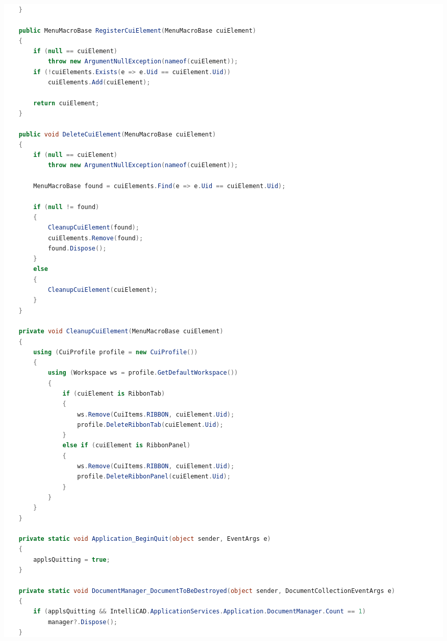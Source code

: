 ```cs
    }

    public MenuMacroBase RegisterCuiElement(MenuMacroBase cuiElement)
    {
        if (null == cuiElement)
            throw new ArgumentNullException(nameof(cuiElement));
        if (!cuiElements.Exists(e => e.Uid == cuiElement.Uid))
            cuiElements.Add(cuiElement);

        return cuiElement;
    }

    public void DeleteCuiElement(MenuMacroBase cuiElement)
    {
        if (null == cuiElement)
            throw new ArgumentNullException(nameof(cuiElement));

        MenuMacroBase found = cuiElements.Find(e => e.Uid == cuiElement.Uid);

        if (null != found)
        {
            CleanupCuiElement(found);
            cuiElements.Remove(found);
            found.Dispose();
        }
        else
        {
            CleanupCuiElement(cuiElement);
        }
    }

    private void CleanupCuiElement(MenuMacroBase cuiElement)
    {
        using (CuiProfile profile = new CuiProfile())
        {
            using (Workspace ws = profile.GetDefaultWorkspace())
            {
                if (cuiElement is RibbonTab)
                {
                    ws.Remove(CuiItems.RIBBON, cuiElement.Uid);
                    profile.DeleteRibbonTab(cuiElement.Uid);
                }
                else if (cuiElement is RibbonPanel)
                {
                    ws.Remove(CuiItems.RIBBON, cuiElement.Uid);
                    profile.DeleteRibbonPanel(cuiElement.Uid);
                }
            }
        }
    }

    private static void Application_BeginQuit(object sender, EventArgs e)
    {
        applsQuitting = true;
    }

    private static void DocumentManager_DocumentToBeDestroyed(object sender, DocumentCollectionEventArgs e)
    {
        if (applsQuitting && IntelliCAD.ApplicationServices.Application.DocumentManager.Count == 1)
            manager?.Dispose();
    }

```